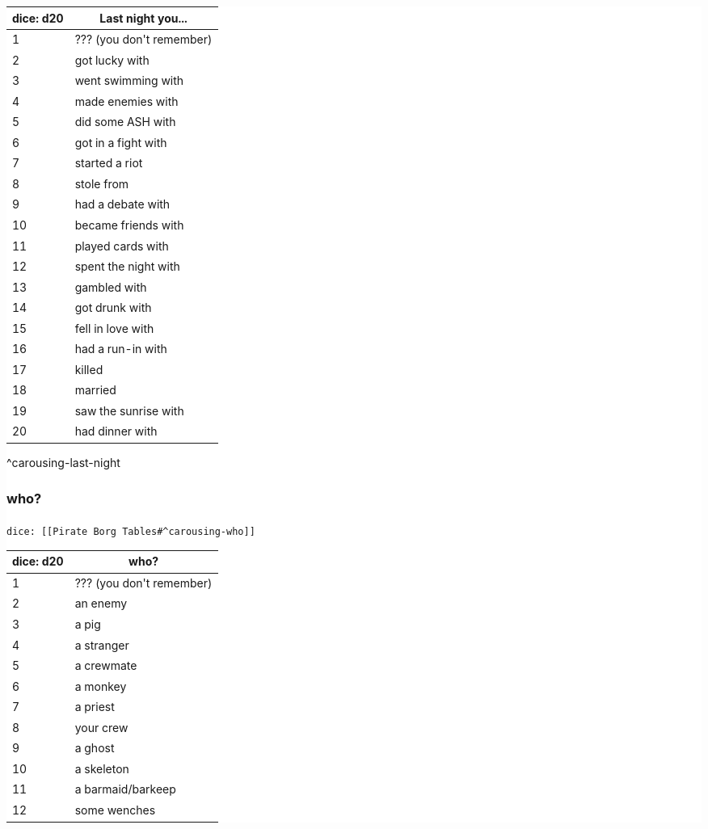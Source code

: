 | dice: d20 | Last night you...        |
| --------- | ------------------------ |
| 1         | ??? (you don't remember) |
| 2         | got lucky with           |
| 3         | went swimming with       |
| 4         | made enemies with        |
| 5         | did some ASH with        |
| 6         | got in a fight with      |
| 7         | started a riot           |
| 8         | stole from               |
| 9         | had a debate with        |
| 10        | became friends with      |
| 11        | played cards with        |
| 12        | spent the night with     |
| 13        | gambled with             |
| 14        | got drunk with           |
| 15        | fell in love with        |
| 16        | had a run-in with        |
| 17        | killed                   |
| 18        | married                  |
| 19        | saw the sunrise with     |
| 20        | had dinner with          |
^carousing-last-night

### who?
`dice: [[Pirate Borg Tables#^carousing-who]]`

| dice: d20 | who?                     |
| --------- | ------------------------ |
| 1         | ??? (you don't remember) |
| 2         | an enemy                 |
| 3         | a pig                    |
| 4         | a stranger               |
| 5         | a crewmate               |
| 6         | a monkey                 |
| 7         | a priest                 |
| 8         | your crew                |
| 9         | a ghost                  |
| 10        | a skeleton               |
| 11        | a barmaid/barkeep        |
| 12        | some wenches             |